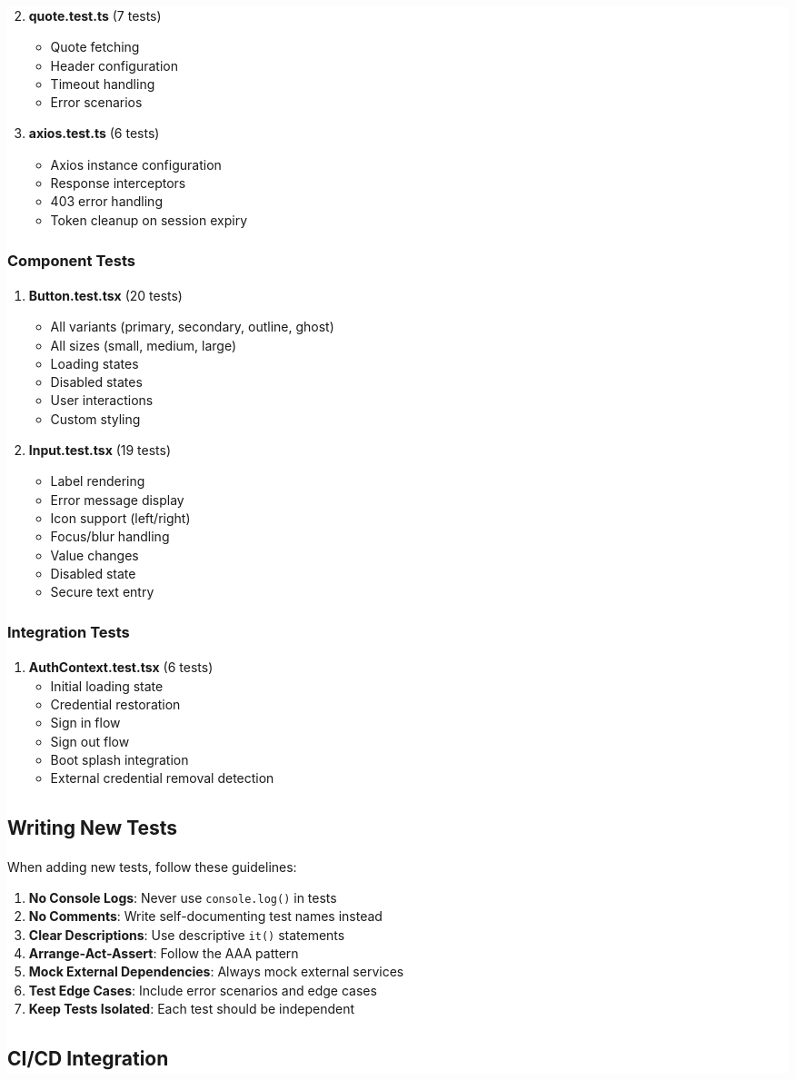 2. **quote.test.ts** (7 tests)
   - Quote fetching
   - Header configuration
   - Timeout handling
   - Error scenarios

3. **axios.test.ts** (6 tests)
   - Axios instance configuration
   - Response interceptors
   - 403 error handling
   - Token cleanup on session expiry

### Component Tests
1. **Button.test.tsx** (20 tests)
   - All variants (primary, secondary, outline, ghost)
   - All sizes (small, medium, large)
   - Loading states
   - Disabled states
   - User interactions
   - Custom styling

2. **Input.test.tsx** (19 tests)
   - Label rendering
   - Error message display
   - Icon support (left/right)
   - Focus/blur handling
   - Value changes
   - Disabled state
   - Secure text entry

### Integration Tests
1. **AuthContext.test.tsx** (6 tests)
   - Initial loading state
   - Credential restoration
   - Sign in flow
   - Sign out flow
   - Boot splash integration
   - External credential removal detection

## Writing New Tests

When adding new tests, follow these guidelines:

1. **No Console Logs**: Never use `console.log()` in tests
2. **No Comments**: Write self-documenting test names instead
3. **Clear Descriptions**: Use descriptive `it()` statements
4. **Arrange-Act-Assert**: Follow the AAA pattern
5. **Mock External Dependencies**: Always mock external services
6. **Test Edge Cases**: Include error scenarios and edge cases
7. **Keep Tests Isolated**: Each test should be independent

## CI/CD Integration
